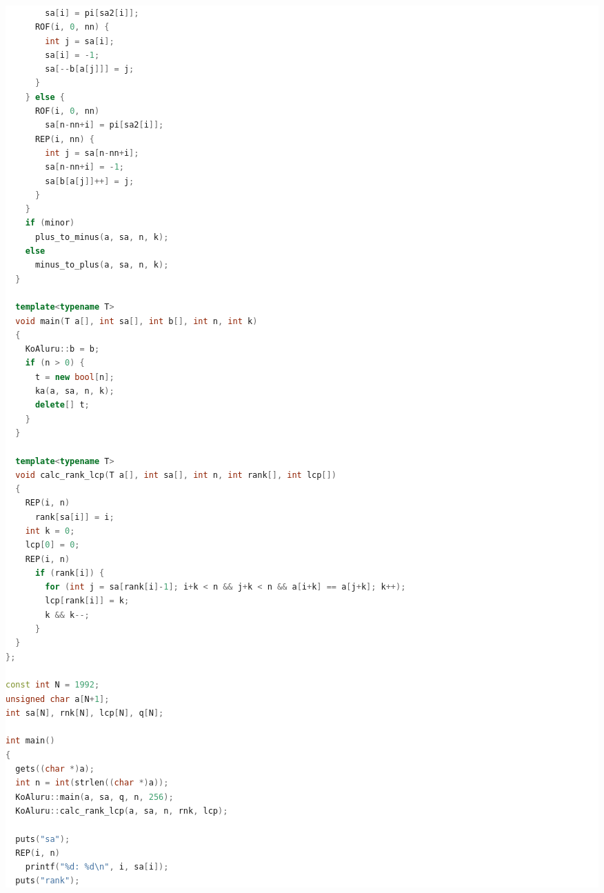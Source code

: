 ```cpp
        sa[i] = pi[sa2[i]];
      ROF(i, 0, nn) {
        int j = sa[i];
        sa[i] = -1;
        sa[--b[a[j]]] = j;
      }
    } else {
      ROF(i, 0, nn)
        sa[n-nn+i] = pi[sa2[i]];
      REP(i, nn) {
        int j = sa[n-nn+i];
        sa[n-nn+i] = -1;
        sa[b[a[j]]++] = j;
      }
    }
    if (minor)
      plus_to_minus(a, sa, n, k);
    else
      minus_to_plus(a, sa, n, k);
  }

  template<typename T>
  void main(T a[], int sa[], int b[], int n, int k)
  {
    KoAluru::b = b;
    if (n > 0) {
      t = new bool[n];
      ka(a, sa, n, k);
      delete[] t;
    }
  }

  template<typename T>
  void calc_rank_lcp(T a[], int sa[], int n, int rank[], int lcp[])
  {
    REP(i, n)
      rank[sa[i]] = i;
    int k = 0;
    lcp[0] = 0;
    REP(i, n)
      if (rank[i]) {
        for (int j = sa[rank[i]-1]; i+k < n && j+k < n && a[i+k] == a[j+k]; k++);
        lcp[rank[i]] = k;
        k && k--;
      }
  }
};

const int N = 1992;
unsigned char a[N+1];
int sa[N], rnk[N], lcp[N], q[N];

int main()
{
  gets((char *)a);
  int n = int(strlen((char *)a));
  KoAluru::main(a, sa, q, n, 256);
  KoAluru::calc_rank_lcp(a, sa, n, rnk, lcp);

  puts("sa");
  REP(i, n)
    printf("%d: %d\n", i, sa[i]);
  puts("rank");
```

[^ka]: Pang Ko and Srinivas Aluru. “Space efficient linear time construction of suffix arrays”. In: Journal of Discrete Algorithms. Springer, 2003, pp. 200–210.
[^ks]: Juha Kärkkäinen and Peter Sanders. “Simple Linear Work Suffix Array Construction”. English.  In: Automata, Languages and Programming. Ed. by JosC.M. Baeten et al. Vol. 2719. Lecture Notes in Computer Science. Springer Berlin Heidelberg, 2003, pp. 943–955. isbn: 978-3-540-40493-4. doi: 10.1007/3-540-45061-0_73. url: <http://dx.doi.org/10.1007/3-540-45061-0_73>.
[^nzc]: Ge Nong, Sen Zhang, and Wai Hong Chan. “Two Efficient Algorithms for Linear Time Suffix Array Construction”. In: IEEE Transactions on Computers 60.10 (2011), pp. 1471–1484. issn: 0018-9340. doi: <http://doi.ieeecomputersociety.org/10.1109/TC.2010.188>.
[^yangzhe]: YANG Zhe. Suffix Array Construction: KA's algorithm and Induced Sorting, which is faster? 2012. url: <http://yangzhe1990.wordpress.com/2012/11/04/ka-and-induced-sortingwhich-is-faster/>.